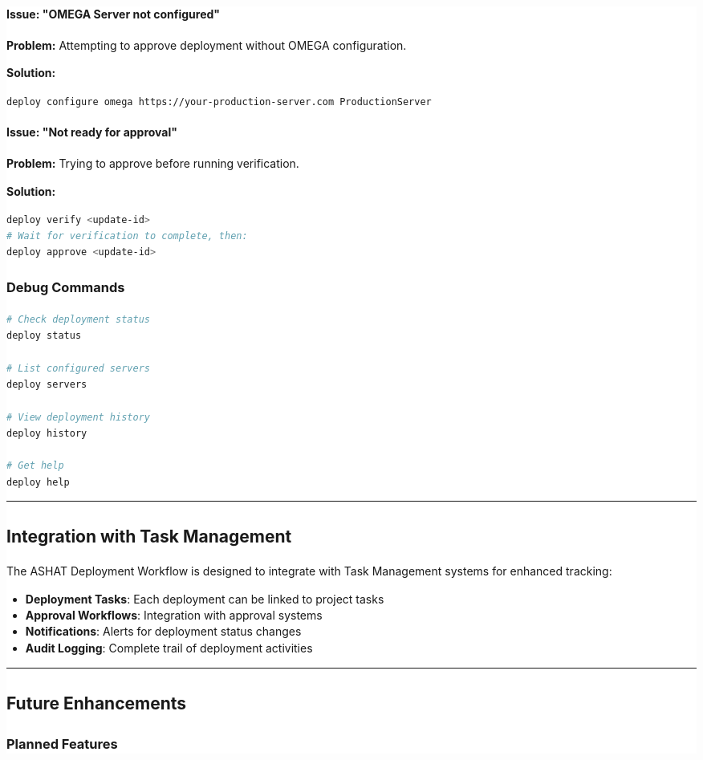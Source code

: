 #### Issue: "OMEGA Server not configured"

**Problem:** Attempting to approve deployment without OMEGA configuration.

**Solution:**
```bash
deploy configure omega https://your-production-server.com ProductionServer
```

#### Issue: "Not ready for approval"

**Problem:** Trying to approve before running verification.

**Solution:**
```bash
deploy verify <update-id>
# Wait for verification to complete, then:
deploy approve <update-id>
```

### Debug Commands

```bash
# Check deployment status
deploy status

# List configured servers
deploy servers

# View deployment history
deploy history

# Get help
deploy help
```

---

## Integration with Task Management

The ASHAT Deployment Workflow is designed to integrate with Task Management systems for enhanced tracking:

- **Deployment Tasks**: Each deployment can be linked to project tasks
- **Approval Workflows**: Integration with approval systems
- **Notifications**: Alerts for deployment status changes
- **Audit Logging**: Complete trail of deployment activities

---

## Future Enhancements

### Planned Features

